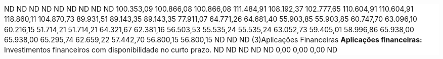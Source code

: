 <td>ND</td>
<td data-col='trimBalanco' class='trimData'>ND</td>
<td data-col='trimBalanco' class='trimData'>ND</td>
<td data-col='trimBalanco' class='trimData'>ND</td>
<td data-col='trimBalanco' class='trimData'>ND</td>
<td>ND</td>
<td data-col='trimBalanco' class='trimData'>ND</td>
<td data-col='trimBalanco' class='trimData'>ND</td>
<td data-col='trimBalanco' class='trimData'>ND</td>
<td data-col='trimBalanco' class='trimData'>100.353,09</td>
<td>100.866,08</td>
<td data-col='trimBalanco' class='trimData'>100.866,08</td>
<td data-col='trimBalanco' class='trimData'>111.484,91</td>
<td data-col='trimBalanco' class='trimData'>108.192,37</td>
<td data-col='trimBalanco' class='trimData'>102.777,65</td>
<td>110.604,91</td>
<td data-col='trimBalanco' class='trimData'>110.604,91</td>
<td data-col='trimBalanco' class='trimData'>118.860,11</td>
<td data-col='trimBalanco' class='trimData'>104.870,73</td>
<td data-col='trimBalanco' class='trimData'>89.931,51</td>
<td>89.143,35</td>
<td data-col='trimBalanco' class='trimData'>89.143,35</td>
<td data-col='trimBalanco' class='trimData'>77.911,07</td>
<td data-col='trimBalanco' class='trimData'>64.771,26</td>
<td data-col='trimBalanco' class='trimData'>64.681,40</td>
<td>55.903,85</td>
<td data-col='trimBalanco' class='trimData'>55.903,85</td>
<td data-col='trimBalanco' class='trimData'>60.747,70</td>
<td data-col='trimBalanco' class='trimData'>63.096,10</td>
<td data-col='trimBalanco' class='trimData'>60.216,15</td>
<td>51.714,21</td>
<td data-col='trimBalanco' class='trimData'>51.714,21</td>
<td data-col='trimBalanco' class='trimData'>64.321,67</td>
<td data-col='trimBalanco' class='trimData'>62.381,16</td>
<td data-col='trimBalanco' class='trimData'>56.503,53</td>
<td>55.535,24</td>
<td data-col='trimBalanco' class='trimData'>55.535,24</td>
<td data-col='trimBalanco' class='trimData'>63.052,73</td>
<td data-col='trimBalanco' class='trimData'>59.405,01</td>
<td data-col='trimBalanco' class='trimData'>58.996,86</td>
<td>65.938,00</td>
<td data-col='trimBalanco' class='trimData'>65.938,00</td>
<td data-col='trimBalanco' class='trimData'>65.295,74</td>
<td data-col='trimBalanco' class='trimData'>62.659,22</td>
<td data-col='trimBalanco' class='trimData'>57.442,70</td>
<td>56.800,15</td>
<td data-col='trimBalanco' class='trimData'>56.800,15</td>
<td data-col='trimBalanco' class='trimData'>ND</td>
<td data-col='trimBalanco' class='trimData'>ND</td>
<td data-col='trimBalanco' class='trimData'>ND</td>
</tr>
<tr class='trContaAtivo'>
<td class='leftAlignCell rowDescription fixedLeftColumn tooltip'>(3)Aplicações Financeiras <span class='tooltiptexttop'><b>Aplicações financeiras: </b>Investimentos financeiros com disponibilidade no curto prazo.</span></td>
<td>ND</td>
<td data-col='trimBalanco' class='trimData'>ND</td>
<td data-col='trimBalanco' class='trimData'>ND</td>
<td data-col='trimBalanco' class='trimData'>ND</td>
<td data-col='trimBalanco' class='trimData'>ND</td>
<td>0,00</td>
<td data-col='trimBalanco' class='trimData'>0,00</td>
<td data-col='trimBalanco' class='trimData'>0,00</td>
<td data-col='trimBalanco' class='trimData'>ND</td>